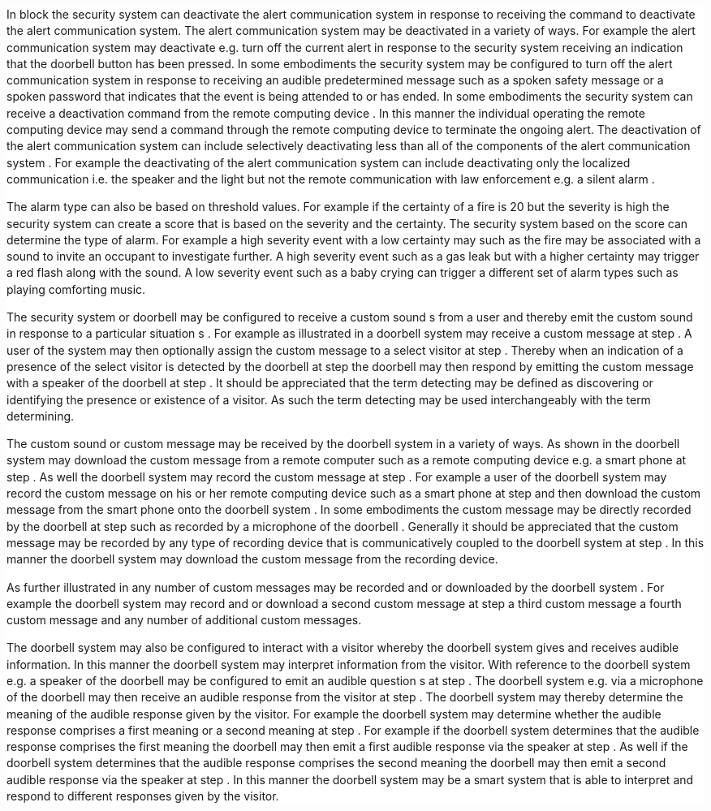 In block the security system can deactivate the alert communication system in response to receiving the command to deactivate the alert communication system. The alert communication system may be deactivated in a variety of ways. For example the alert communication system may deactivate e.g. turn off the current alert in response to the security system receiving an indication that the doorbell button has been pressed. In some embodiments the security system may be configured to turn off the alert communication system in response to receiving an audible predetermined message such as a spoken safety message or a spoken password that indicates that the event is being attended to or has ended. In some embodiments the security system can receive a deactivation command from the remote computing device . In this manner the individual operating the remote computing device may send a command through the remote computing device to terminate the ongoing alert. The deactivation of the alert communication system can include selectively deactivating less than all of the components of the alert communication system . For example the deactivating of the alert communication system can include deactivating only the localized communication i.e. the speaker and the light but not the remote communication with law enforcement e.g. a silent alarm .

The alarm type can also be based on threshold values. For example if the certainty of a fire is 20 but the severity is high the security system can create a score that is based on the severity and the certainty. The security system based on the score can determine the type of alarm. For example a high severity event with a low certainty may such as the fire may be associated with a sound to invite an occupant to investigate further. A high severity event such as a gas leak but with a higher certainty may trigger a red flash along with the sound. A low severity event such as a baby crying can trigger a different set of alarm types such as playing comforting music.

The security system or doorbell may be configured to receive a custom sound s from a user and thereby emit the custom sound in response to a particular situation s . For example as illustrated in a doorbell system may receive a custom message at step . A user of the system may then optionally assign the custom message to a select visitor at step . Thereby when an indication of a presence of the select visitor is detected by the doorbell at step the doorbell may then respond by emitting the custom message with a speaker of the doorbell at step . It should be appreciated that the term detecting may be defined as discovering or identifying the presence or existence of a visitor. As such the term detecting may be used interchangeably with the term determining. 

The custom sound or custom message may be received by the doorbell system in a variety of ways. As shown in the doorbell system may download the custom message from a remote computer such as a remote computing device e.g. a smart phone at step . As well the doorbell system may record the custom message at step . For example a user of the doorbell system may record the custom message on his or her remote computing device such as a smart phone at step and then download the custom message from the smart phone onto the doorbell system . In some embodiments the custom message may be directly recorded by the doorbell at step such as recorded by a microphone of the doorbell . Generally it should be appreciated that the custom message may be recorded by any type of recording device that is communicatively coupled to the doorbell system at step . In this manner the doorbell system may download the custom message from the recording device.

As further illustrated in any number of custom messages may be recorded and or downloaded by the doorbell system . For example the doorbell system may record and or download a second custom message at step a third custom message a fourth custom message and any number of additional custom messages.

The doorbell system may also be configured to interact with a visitor whereby the doorbell system gives and receives audible information. In this manner the doorbell system may interpret information from the visitor. With reference to the doorbell system e.g. a speaker of the doorbell may be configured to emit an audible question s at step . The doorbell system e.g. via a microphone of the doorbell may then receive an audible response from the visitor at step . The doorbell system may thereby determine the meaning of the audible response given by the visitor. For example the doorbell system may determine whether the audible response comprises a first meaning or a second meaning at step . For example if the doorbell system determines that the audible response comprises the first meaning the doorbell may then emit a first audible response via the speaker at step . As well if the doorbell system determines that the audible response comprises the second meaning the doorbell may then emit a second audible response via the speaker at step . In this manner the doorbell system may be a smart system that is able to interpret and respond to different responses given by the visitor.
